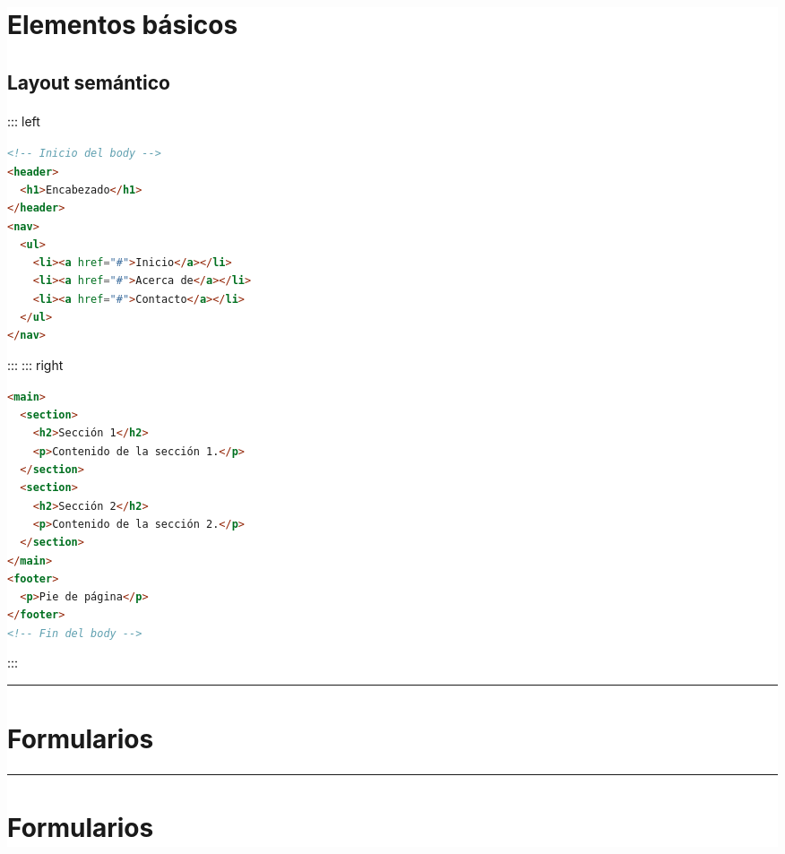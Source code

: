 


# Elementos básicos

## Layout semántico

::: left

```html
<!-- Inicio del body -->
<header>
  <h1>Encabezado</h1>
</header>
<nav>
  <ul>
    <li><a href="#">Inicio</a></li>
    <li><a href="#">Acerca de</a></li>
    <li><a href="#">Contacto</a></li>
  </ul>
</nav>
```

:::
::: right

```html
<main>
  <section>
    <h2>Sección 1</h2>
    <p>Contenido de la sección 1.</p>
  </section>
  <section>
    <h2>Sección 2</h2>
    <p>Contenido de la sección 2.</p>
  </section>
</main>
<footer>
  <p>Pie de página</p>
</footer>
<!-- Fin del body -->
```

:::

---



# Formularios

---

# Formularios
